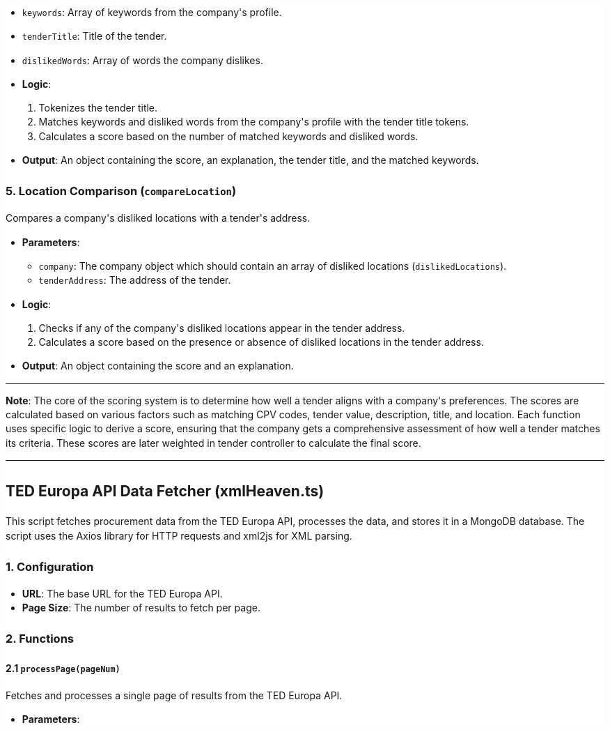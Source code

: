   - `keywords`: Array of keywords from the company's profile.
  - `tenderTitle`: Title of the tender.
  - `dislikedWords`: Array of words the company dislikes.

- **Logic**:

  1. Tokenizes the tender title.
  2. Matches keywords and disliked words from the company's profile with the tender title tokens.
  3. Calculates a score based on the number of matched keywords and disliked words.

- **Output**: An object containing the score, an explanation, the tender title, and the matched keywords.

### **5. Location Comparison (`compareLocation`)**

Compares a company's disliked locations with a tender's address.

- **Parameters**:

  - `company`: The company object which should contain an array of disliked locations (`dislikedLocations`).
  - `tenderAddress`: The address of the tender.

- **Logic**:

  1. Checks if any of the company's disliked locations appear in the tender address.
  2. Calculates a score based on the presence or absence of disliked locations in the tender address.

- **Output**: An object containing the score and an explanation.

---

**Note**: The core of the scoring system is to determine how well a tender aligns with a company's preferences. The scores are calculated based on various factors such as matching CPV codes, tender value, description, title, and location. Each function uses specific logic to derive a score, ensuring that the company gets a comprehensive assessment of how well a tender matches its criteria. These scores are later weighted in tender controller to calculate the final score.

---

## TED Europa API Data Fetcher (xmlHeaven.ts)

This script fetches procurement data from the TED Europa API, processes the data, and stores it in a MongoDB database. The script uses the Axios library for HTTP requests and xml2js for XML parsing.

### **1. Configuration**

- **URL**: The base URL for the TED Europa API.
- **Page Size**: The number of results to fetch per page.

### **2. Functions**

#### **2.1 `processPage(pageNum)`**

Fetches and processes a single page of results from the TED Europa API.

- **Parameters**:
